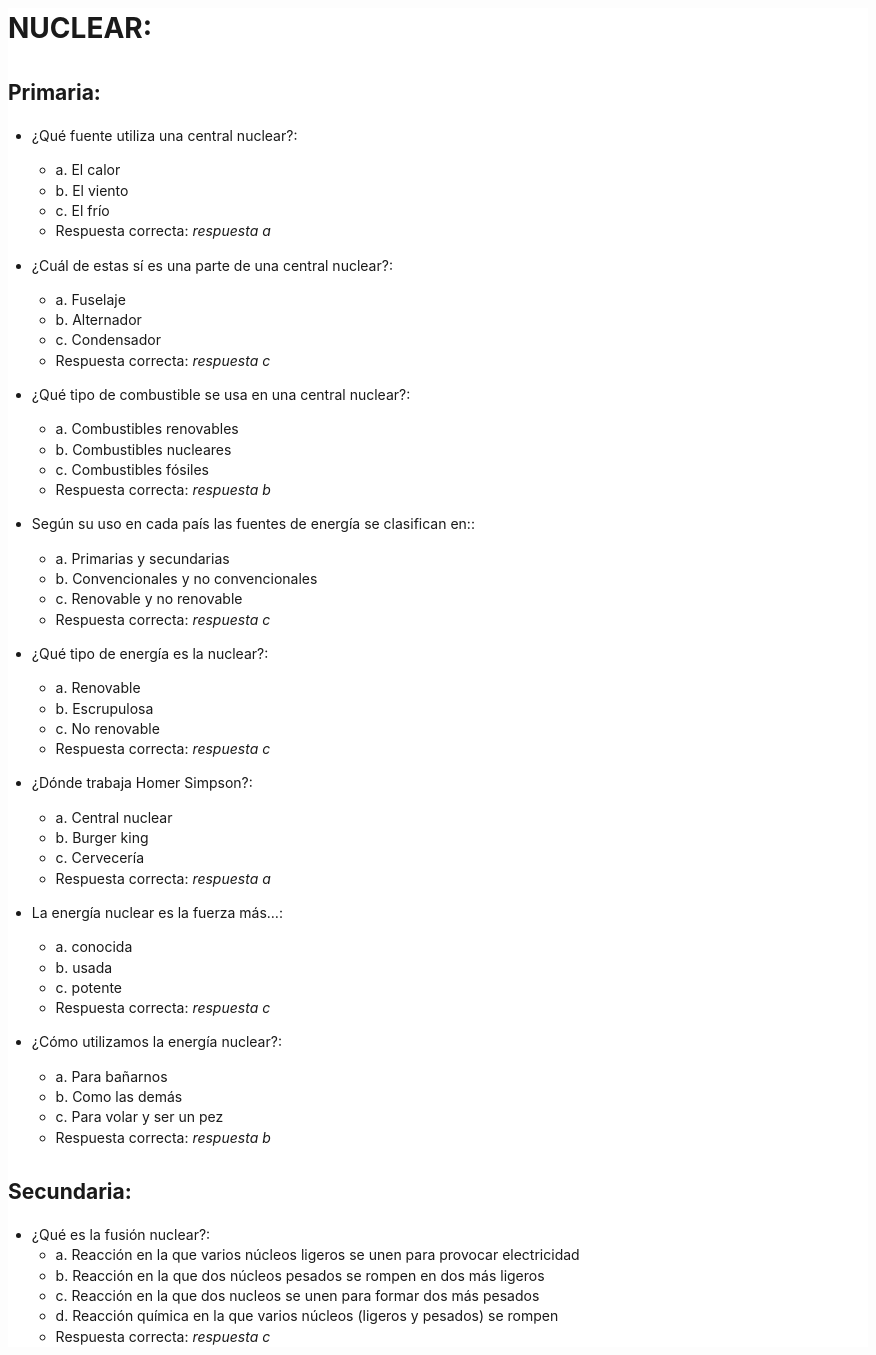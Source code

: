# NUCLEAR:

## Primaria:
- ¿Qué fuente utiliza una central nuclear?:
	- a. El calor
	- b. El viento
	- c. El frío
	- Respuesta correcta: *respuesta a*

- ¿Cuál de estas sí es una parte de una central nuclear?:
	- a. Fuselaje
	- b. Alternador
	- c. Condensador
	- Respuesta correcta: *respuesta c*

- ¿Qué tipo de combustible se usa en una central nuclear?:
	- a. Combustibles renovables
	- b. Combustibles nucleares
	- c. Combustibles fósiles
	- Respuesta correcta: *respuesta b*

- Según su uso en cada país las fuentes de energía se clasifican en::
	- a. Primarias y secundarias
	- b. Convencionales y no convencionales
	- c. Renovable y no renovable
	- Respuesta correcta: *respuesta c*

- ¿Qué tipo de energía es la nuclear?:
	- a. Renovable
	- b. Escrupulosa
	- c. No renovable
	- Respuesta correcta: *respuesta c*

- ¿Dónde trabaja Homer Simpson?:
	- a. Central nuclear
	- b. Burger king
	- c. Cervecería
	- Respuesta correcta: *respuesta a*

- La energía nuclear es la fuerza más…:
	- a. conocida
	- b. usada
	- c. potente
	- Respuesta correcta: *respuesta c*

- ¿Cómo utilizamos la energía nuclear?:
	- a. Para bañarnos
	- b. Como las demás
	- c. Para volar y ser un pez
	- Respuesta correcta: *respuesta b*


## Secundaria:
- ¿Qué es la fusión nuclear?:
	- a. Reacción en la que varios núcleos ligeros se unen para provocar electricidad
	- b. Reacción en la que dos núcleos pesados se rompen en dos más ligeros
	- c. Reacción en la que dos nucleos se unen para formar dos más pesados
	- d. Reacción química en la que varios núcleos (ligeros y pesados) se rompen
	- Respuesta correcta: *respuesta c*
